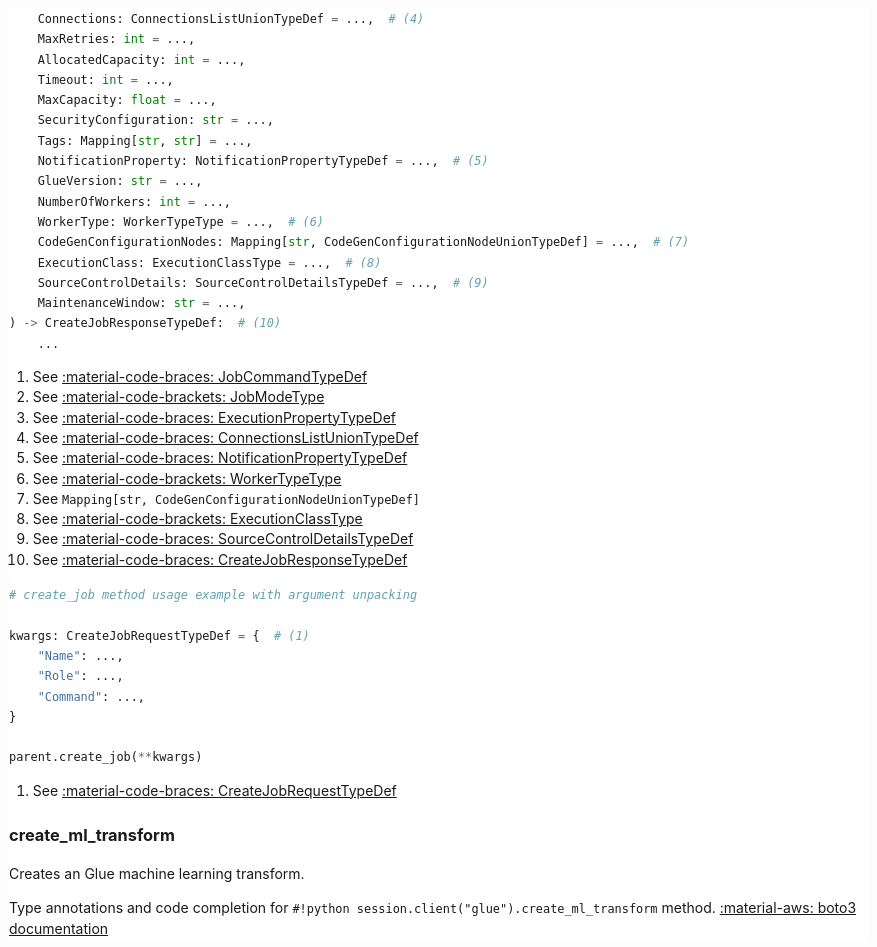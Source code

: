 ```python
    Connections: ConnectionsListUnionTypeDef = ...,  # (4)
    MaxRetries: int = ...,
    AllocatedCapacity: int = ...,
    Timeout: int = ...,
    MaxCapacity: float = ...,
    SecurityConfiguration: str = ...,
    Tags: Mapping[str, str] = ...,
    NotificationProperty: NotificationPropertyTypeDef = ...,  # (5)
    GlueVersion: str = ...,
    NumberOfWorkers: int = ...,
    WorkerType: WorkerTypeType = ...,  # (6)
    CodeGenConfigurationNodes: Mapping[str, CodeGenConfigurationNodeUnionTypeDef] = ...,  # (7)
    ExecutionClass: ExecutionClassType = ...,  # (8)
    SourceControlDetails: SourceControlDetailsTypeDef = ...,  # (9)
    MaintenanceWindow: str = ...,
) -> CreateJobResponseTypeDef:  # (10)
    ...
```

1. See [:material-code-braces: JobCommandTypeDef](./type_defs.md#jobcommandtypedef)
2. See [:material-code-brackets: JobModeType](./literals.md#jobmodetype)
3. See [:material-code-braces: ExecutionPropertyTypeDef](./type_defs.md#executionpropertytypedef)
4. See [:material-code-braces: ConnectionsListUnionTypeDef](#connectionslistuniontypedef)
5. See [:material-code-braces: NotificationPropertyTypeDef](./type_defs.md#notificationpropertytypedef)
6. See [:material-code-brackets: WorkerTypeType](./literals.md#workertypetype)
7. See `Mapping[str, CodeGenConfigurationNodeUnionTypeDef]`
8. See [:material-code-brackets: ExecutionClassType](./literals.md#executionclasstype)
9. See [:material-code-braces: SourceControlDetailsTypeDef](./type_defs.md#sourcecontroldetailstypedef)
10. See [:material-code-braces: CreateJobResponseTypeDef](./type_defs.md#createjobresponsetypedef)


```python
# create_job method usage example with argument unpacking

kwargs: CreateJobRequestTypeDef = {  # (1)
    "Name": ...,
    "Role": ...,
    "Command": ...,
}

parent.create_job(**kwargs)
```

1. See [:material-code-braces: CreateJobRequestTypeDef](./type_defs.md#createjobrequesttypedef)

### create\_ml\_transform

Creates an Glue machine learning transform.

Type annotations and code completion for `#!python session.client("glue").create_ml_transform` method.
[:material-aws: boto3 documentation](https://boto3.amazonaws.com/v1/documentation/api/latest/reference/services/glue.html#Glue.Client)
